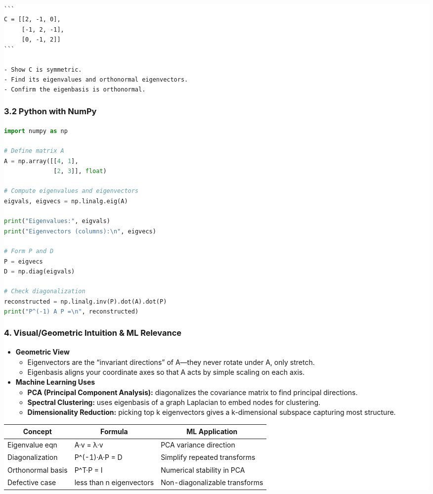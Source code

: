     ```
    C = [[2, -1, 0],
         [-1, 2, -1],
         [0, -1, 2]]
    ```
    
    - Show C is symmetric.
    - Find its eigenvalues and orthonormal eigenvectors.
    - Confirm the eigenbasis is orthonormal.

### 3.2 Python with NumPy

```python
import numpy as np

# Define matrix A
A = np.array([[4, 1],
              [2, 3]], float)

# Compute eigenvalues and eigenvectors
eigvals, eigvecs = np.linalg.eig(A)

print("Eigenvalues:", eigvals)
print("Eigenvectors (columns):\n", eigvecs)

# Form P and D
P = eigvecs
D = np.diag(eigvals)

# Check diagonalization
reconstructed = np.linalg.inv(P).dot(A).dot(P)
print("P^(-1) A P =\n", reconstructed)
```

### 4. Visual/Geometric Intuition & ML Relevance

- **Geometric View**
    - Eigenvectors are the “invariant directions” of A—they never rotate under A, only stretch.
    - Eigenbasis aligns your coordinate axes so that A acts by simple scaling on each axis.
- **Machine Learning Uses**
    - **PCA (Principal Component Analysis):** diagonalizes the covariance matrix to find principal directions.
    - **Spectral Clustering:** uses eigenbasis of a graph Laplacian to embed nodes for clustering.
    - **Dimensionality Reduction:** picking top k eigenvectors gives a k-dimensional subspace capturing most structure.

| Concept | Formula | ML Application |
| --- | --- | --- |
| Eigenvalue eqn | A·v = λ·v | PCA variance direction |
| Diagonalization | P^(-1)·A·P = D | Simplify repeated transforms |
| Orthonormal basis | P^T·P = I | Numerical stability in PCA |
| Defective case | less than n eigenvectors | Non-diagonalizable transforms |

